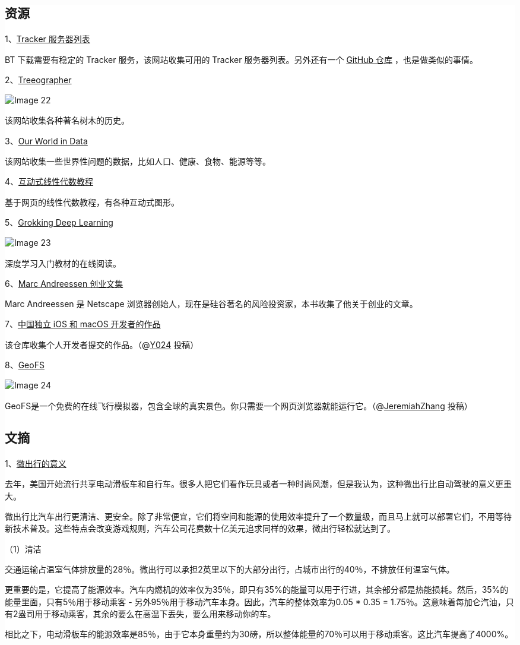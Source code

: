 资源
--

1、[Tracker 服务器列表](https://newtrackon.com/list)

BT 下载需要有稳定的 Tracker 服务，该网站收集可用的 Tracker 服务器列表。另外还有一个 [GitHub 仓库](https://github.com/ngosang/trackerslist) ，也是做类似的事情。

2、[Treeographer](https://thetreeographer.com/archive/)

![Image 22](https://cdn.beekka.com/blogimg/asset/201903/bg2019032222.jpg)

该网站收集各种著名树木的历史。

3、[Our World in Data](https://ourworldindata.org/)

该网站收集一些世界性问题的数据，比如人口、健康、食物、能源等等。

4、[互动式线性代数教程](http://immersivemath.com/ila/index.html)

基于网页的线性代数教程，有各种互动式图形。

5、[Grokking Deep Learning](https://livebook.manning.com/#!/book/grokking-deep-learning/)

![Image 23](https://cdn.beekka.com/blogimg/asset/201903/bg2019032223.jpg)

深度学习入门教材的在线阅读。

6、[Marc Andreessen 创业文集](https://pmarchive.com/)

Marc Andreessen 是 Netscape 浏览器创始人，现在是硅谷著名的风险投资家，本书收集了他关于创业的文章。

7、[中国独立 iOS 和 macOS 开发者的作品](https://josephchang10.github.io/chinese-indie-hackers/)

该仓库收集个人开发者提交的作品。（@[Y024](https://github.com/ruanyf/weekly/issues/323) 投稿）

8、[GeoFS](https://www.geo-fs.com/int/cn/)

![Image 24](https://cdn.beekka.com/blogimg/asset/201903/bg2019032224.jpg)

GeoFS是一个免费的在线飞行模拟器，包含全球的真实景色。你只需要一个网页浏览器就能运行它。（@[JeremiahZhang](https://github.com/ruanyf/weekly/issues/360) 投稿）

文摘
--

1、[微出行的意义](https://florentcrivello.com/index.php/2019/01/28/five-promises-of-micromobility/)

去年，美国开始流行共享电动滑板车和自行车。很多人把它们看作玩具或者一种时尚风潮，但是我认为，这种微出行比自动驾驶的意义更重大。

微出行比汽车出行更清洁、更安全。除了非常便宜，它们将空间和能源的使用效率提升了一个数量级，而且马上就可以部署它们，不用等待新技术普及。这些特点会改变游戏规则，汽车公司花费数十亿美元追求同样的效果，微出行轻松就达到了。

（1）清洁

交通运输占温室气体排放量的28％。微出行可以承担2英里以下的大部分出行，占城市出行的40％，不排放任何温室气体。

更重要的是，它提高了能源效率。汽车内燃机的效率仅为35％，即只有35%的能量可以用于行进，其余部分都是热能损耗。然后，35%的能量里面，只有5％用于移动乘客 - 另外95％用于移动汽车本身。因此，汽车的整体效率为0.05 \* 0.35 = 1.75％。这意味着每加仑汽油，只有2盎司用于移动乘客，其余的要么在高温下丢失，要么用来移动你的车。

相比之下，电动滑板车的能源效率是85％，由于它本身重量约为30磅，所以整体能量的70％可以用于移动乘客。这比汽车提高了4000%。
